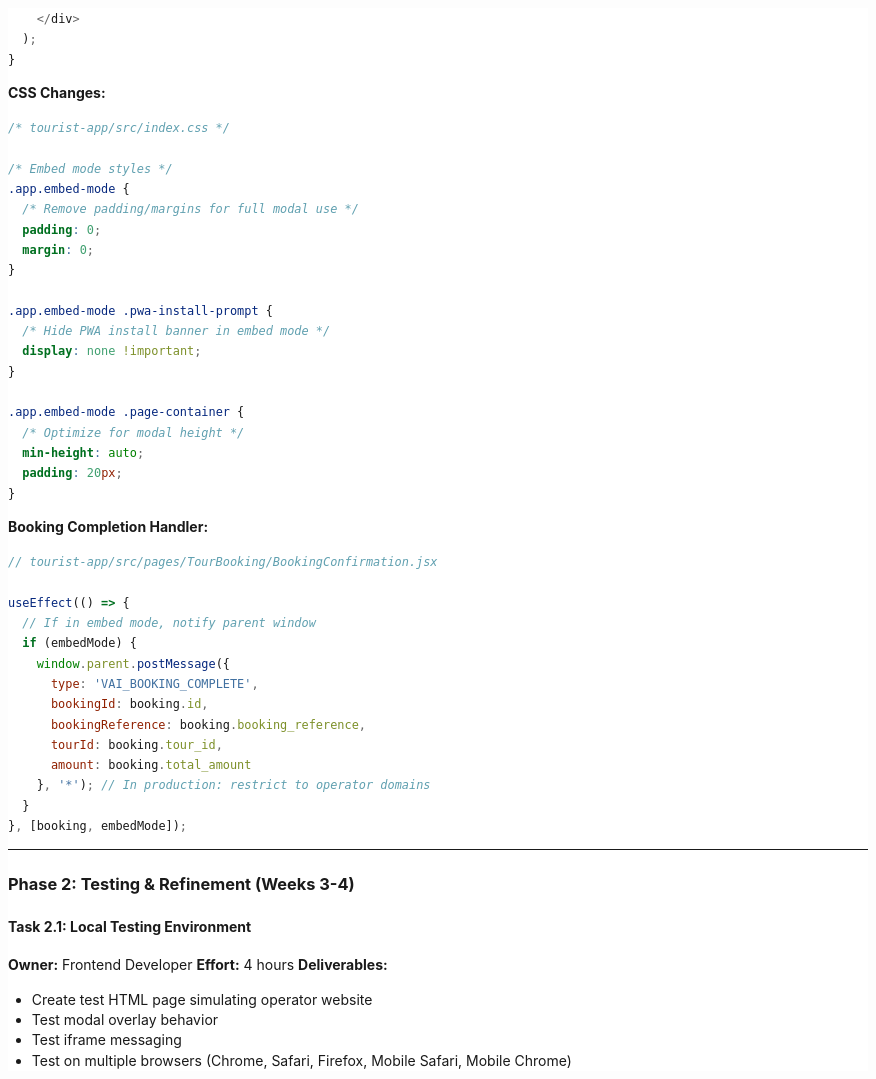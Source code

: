 ```javascript
    </div>
  );
}
```

**CSS Changes:**
```css
/* tourist-app/src/index.css */

/* Embed mode styles */
.app.embed-mode {
  /* Remove padding/margins for full modal use */
  padding: 0;
  margin: 0;
}

.app.embed-mode .pwa-install-prompt {
  /* Hide PWA install banner in embed mode */
  display: none !important;
}

.app.embed-mode .page-container {
  /* Optimize for modal height */
  min-height: auto;
  padding: 20px;
}
```

**Booking Completion Handler:**
```javascript
// tourist-app/src/pages/TourBooking/BookingConfirmation.jsx

useEffect(() => {
  // If in embed mode, notify parent window
  if (embedMode) {
    window.parent.postMessage({
      type: 'VAI_BOOKING_COMPLETE',
      bookingId: booking.id,
      bookingReference: booking.booking_reference,
      tourId: booking.tour_id,
      amount: booking.total_amount
    }, '*'); // In production: restrict to operator domains
  }
}, [booking, embedMode]);
```

---

### Phase 2: Testing & Refinement (Weeks 3-4)

#### Task 2.1: Local Testing Environment
**Owner:** Frontend Developer
**Effort:** 4 hours
**Deliverables:**
- Create test HTML page simulating operator website
- Test modal overlay behavior
- Test iframe messaging
- Test on multiple browsers (Chrome, Safari, Firefox, Mobile Safari, Mobile Chrome)
